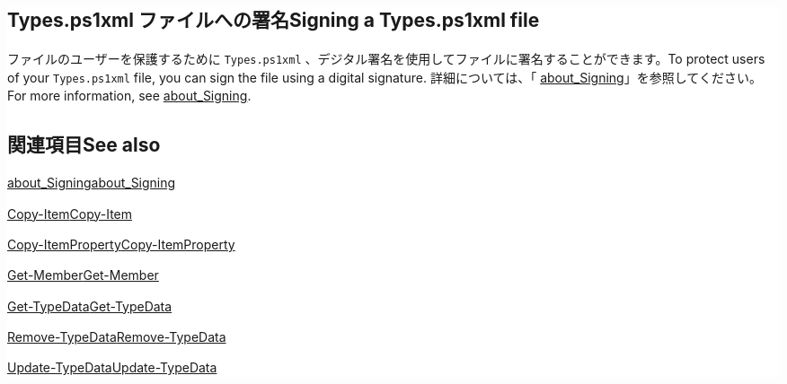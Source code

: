 ## <a name="signing-a-typesps1xml-file"></a><span data-ttu-id="688d1-236">Types.ps1xml ファイルへの署名</span><span class="sxs-lookup"><span data-stu-id="688d1-236">Signing a Types.ps1xml file</span></span>

<span data-ttu-id="688d1-237">ファイルのユーザーを保護するために `Types.ps1xml` 、デジタル署名を使用してファイルに署名することができます。</span><span class="sxs-lookup"><span data-stu-id="688d1-237">To protect users of your `Types.ps1xml` file, you can sign the file using a digital signature.</span></span> <span data-ttu-id="688d1-238">詳細については、「 [about_Signing](about_Signing.md)」を参照してください。</span><span class="sxs-lookup"><span data-stu-id="688d1-238">For more information, see [about_Signing](about_Signing.md).</span></span>

## <a name="see-also"></a><span data-ttu-id="688d1-239">関連項目</span><span class="sxs-lookup"><span data-stu-id="688d1-239">See also</span></span>

[<span data-ttu-id="688d1-240">about_Signing</span><span class="sxs-lookup"><span data-stu-id="688d1-240">about_Signing</span></span>](about_Signing.md)

[<span data-ttu-id="688d1-241">Copy-Item</span><span class="sxs-lookup"><span data-stu-id="688d1-241">Copy-Item</span></span>](xref:Microsoft.PowerShell.Management.Copy-Item)

[<span data-ttu-id="688d1-242">Copy-ItemProperty</span><span class="sxs-lookup"><span data-stu-id="688d1-242">Copy-ItemProperty</span></span>](xref:Microsoft.PowerShell.Management.Copy-ItemProperty)

[<span data-ttu-id="688d1-243">Get-Member</span><span class="sxs-lookup"><span data-stu-id="688d1-243">Get-Member</span></span>](xref:Microsoft.PowerShell.Utility.Get-Member)

[<span data-ttu-id="688d1-244">Get-TypeData</span><span class="sxs-lookup"><span data-stu-id="688d1-244">Get-TypeData</span></span>](xref:Microsoft.PowerShell.Utility.Get-TypeData)

[<span data-ttu-id="688d1-245">Remove-TypeData</span><span class="sxs-lookup"><span data-stu-id="688d1-245">Remove-TypeData</span></span>](xref:Microsoft.PowerShell.Utility.Remove-TypeData)

[<span data-ttu-id="688d1-246">Update-TypeData</span><span class="sxs-lookup"><span data-stu-id="688d1-246">Update-TypeData</span></span>](xref:Microsoft.PowerShell.Utility.Update-TypeData)
